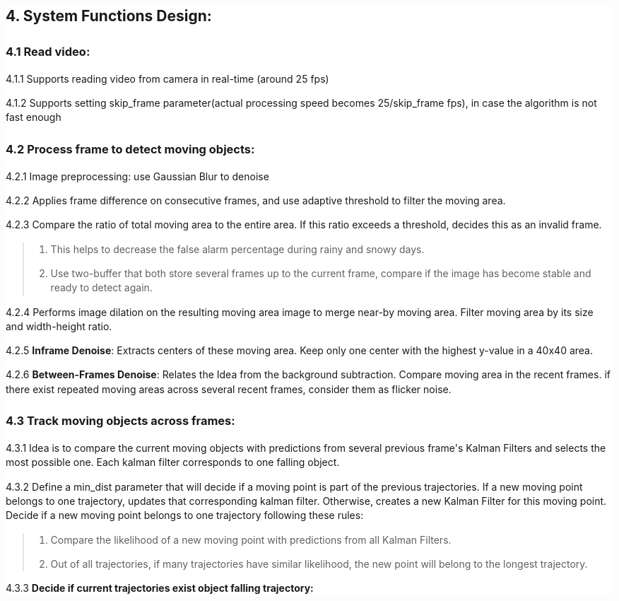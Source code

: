 

## 4. System Functions Design:

### 4.1 Read video:

4.1.1 Supports reading video from camera in real-time (around 25 fps)

4.1.2 Supports setting skip_frame parameter(actual processing speed becomes 25/skip_frame fps), in case the algorithm is not fast enough



### 4.2 Process frame to detect moving objects:

4.2.1 Image preprocessing: use Gaussian Blur to denoise

4.2.2 Applies frame difference on consecutive frames, and use adaptive threshold to filter the moving area. 

4.2.3 Compare the ratio of total moving area to the entire area. If this ratio exceeds a threshold, decides this as an invalid frame. 

> 1. This helps to decrease the false alarm percentage during rainy and snowy days.
>
> 2. Use two-buffer that both store several frames up to the current frame, compare if the image has become stable and ready to detect again. 

4.2.4 Performs image dilation on the resulting moving area image to merge near-by moving area. Filter moving area by its size and width-height ratio.

4.2.5 **Inframe Denoise**: Extracts centers of these moving area. Keep only one center with the highest y-value in a 40x40 area.

4.2.6 **Between-Frames Denoise**: Relates the Idea from the background subtraction. Compare moving area in the recent frames. if there exist repeated moving areas across several recent frames, consider them as flicker noise.



### 4.3 Track moving objects across frames: 

4.3.1 Idea is to compare the current moving objects with predictions from several previous frame's Kalman Filters and selects the most possible one. Each kalman filter corresponds to one falling object.

4.3.2 Define a min_dist parameter that will decide if a moving point is part of the previous trajectories. If a new moving point belongs to one trajectory, updates that corresponding kalman filter. Otherwise, creates a new Kalman Filter for this moving point. Decide if a new moving point belongs to one trajectory following these rules:

> 1. Compare the likelihood of a new moving point with predictions from all Kalman Filters. 
>
> 2. Out of all trajectories, if many trajectories have similar likelihood, the new point will belong to the longest trajectory.

4.3.3 **Decide if current trajectories exist object falling trajectory:**
